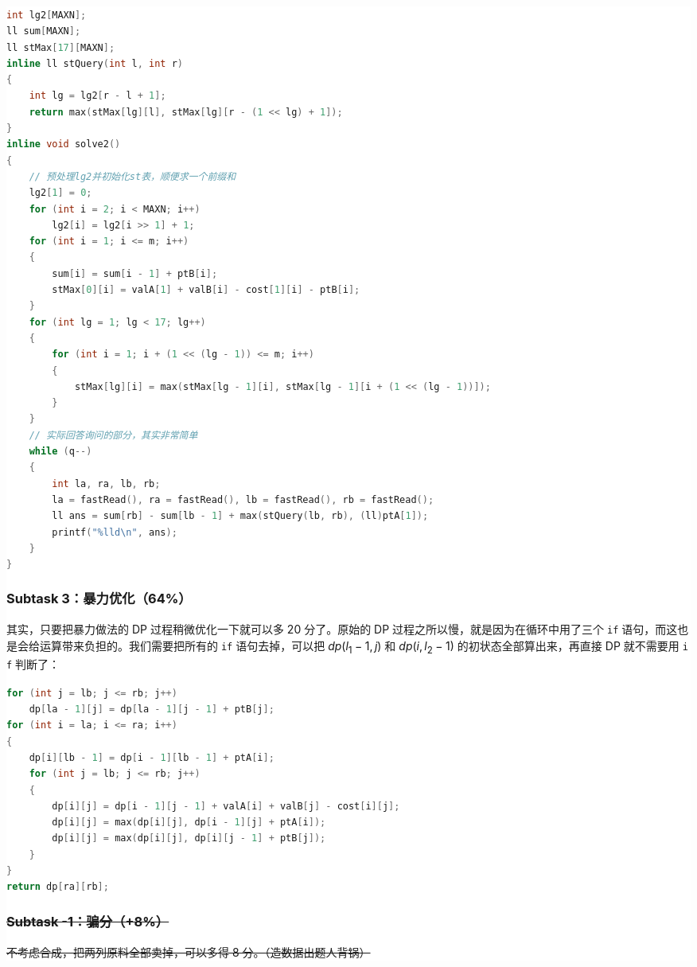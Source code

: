 ```c++
int lg2[MAXN];
ll sum[MAXN];
ll stMax[17][MAXN];
inline ll stQuery(int l, int r)
{
    int lg = lg2[r - l + 1];
    return max(stMax[lg][l], stMax[lg][r - (1 << lg) + 1]);
}
inline void solve2()
{
    // 预处理lg2并初始化st表，顺便求一个前缀和
    lg2[1] = 0;
    for (int i = 2; i < MAXN; i++)
        lg2[i] = lg2[i >> 1] + 1;
    for (int i = 1; i <= m; i++)
    {
        sum[i] = sum[i - 1] + ptB[i];
        stMax[0][i] = valA[1] + valB[i] - cost[1][i] - ptB[i];
    }
    for (int lg = 1; lg < 17; lg++)
    {
        for (int i = 1; i + (1 << (lg - 1)) <= m; i++)
        {
            stMax[lg][i] = max(stMax[lg - 1][i], stMax[lg - 1][i + (1 << (lg - 1))]);
        }
    }
    // 实际回答询问的部分，其实非常简单
    while (q--)
    {
        int la, ra, lb, rb;
        la = fastRead(), ra = fastRead(), lb = fastRead(), rb = fastRead();
        ll ans = sum[rb] - sum[lb - 1] + max(stQuery(lb, rb), (ll)ptA[1]);
        printf("%lld\n", ans);
    }
}
```

### Subtask 3：暴力优化（64%）

其实，只要把暴力做法的 DP 过程稍微优化一下就可以多 20 分了。原始的 DP 过程之所以慢，就是因为在循环中用了三个 `if` 语句，而这也是会给运算带来负担的。我们需要把所有的 `if` 语句去掉，可以把 $dp(l_1-1,j)$ 和 $dp(i,l_2-1)$ 的初状态全部算出来，再直接 DP 就不需要用 `if` 判断了：

```c++
for (int j = lb; j <= rb; j++)
    dp[la - 1][j] = dp[la - 1][j - 1] + ptB[j];
for (int i = la; i <= ra; i++)
{
    dp[i][lb - 1] = dp[i - 1][lb - 1] + ptA[i];
    for (int j = lb; j <= rb; j++)
    {
        dp[i][j] = dp[i - 1][j - 1] + valA[i] + valB[j] - cost[i][j];
        dp[i][j] = max(dp[i][j], dp[i - 1][j] + ptA[i]);
        dp[i][j] = max(dp[i][j], dp[i][j - 1] + ptB[j]);
    }
}
return dp[ra][rb];
```

### ~~Subtask -1：骗分（+8%）~~

~~不考虑合成，把两列原料全部卖掉，可以多得 8 分。（造数据出题人背锅）~~
